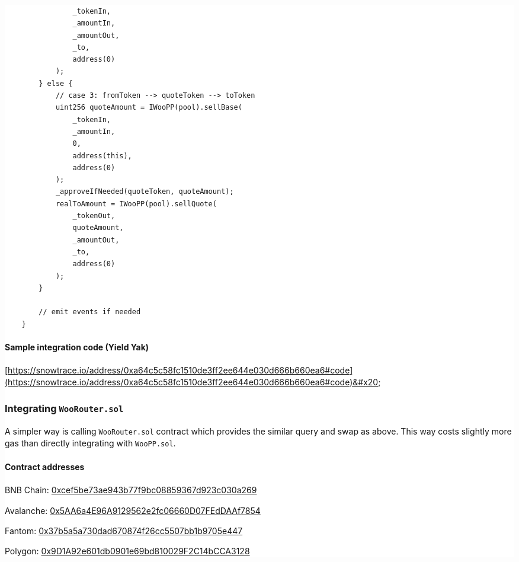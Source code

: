 ```
                _tokenIn, 
                _amountIn, 
                _amountOut, 
                _to, 
                address(0)
            );
        } else {
            // case 3: fromToken --> quoteToken --> toToken
            uint256 quoteAmount = IWooPP(pool).sellBase(
                _tokenIn, 
                _amountIn, 
                0, 
                address(this), 
                address(0)
            );
            _approveIfNeeded(quoteToken, quoteAmount);
            realToAmount = IWooPP(pool).sellQuote(
                _tokenOut, 
                quoteAmount, 
                _amountOut, 
                _to, 
                address(0)
            );
        }

        // emit events if needed
    }
```

#### Sample integration code (Yield Yak)&#x20;

[https://snowtrace.io/address/0xa64c5c58fc1510de3ff2ee644e030d666b660ea6#code](https://snowtrace.io/address/0xa64c5c58fc1510de3ff2ee644e030d666b660ea6#code)&#x20;

### Integrating `WooRouter.sol`&#x20;

A simpler way is calling `WooRouter.sol` contract which provides the similar query and swap as above. This way costs slightly more gas than directly integrating with `WooPP.sol`.

#### Contract addresses

BNB Chain: [0xcef5be73ae943b77f9bc08859367d923c030a269](https://bscscan.com/address/0xcef5be73ae943b77f9bc08859367d923c030a269#code)

Avalanche: [0x5AA6a4E96A9129562e2fc06660D07FEdDAAf7854](https://snowtrace.io/address/0x5AA6a4E96A9129562e2fc06660D07FEdDAAf7854#code)

Fantom: [0x37b5a5a730dad670874f26cc5507bb1b9705e447](https://ftmscan.com/address/0x37b5a5a730dad670874f26cc5507bb1b9705e447#code)

Polygon: [0x9D1A92e601db0901e69bd810029F2C14bCCA3128](https://polygonscan.com/address/0x9d1a92e601db0901e69bd810029f2c14bcca3128#code)
